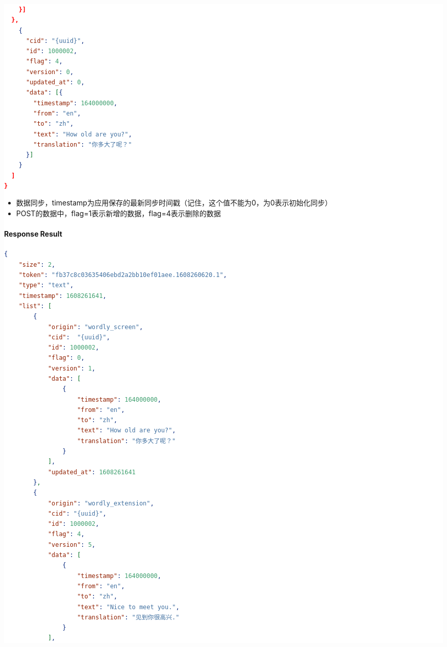 ```json
    }]
  },
    {
      "cid": "{uuid}",
      "id": 1000002,
      "flag": 4,
      "version": 0,
      "updated_at": 0,
      "data": [{
        "timestamp": 164000000,
        "from": "en",
        "to": "zh",
        "text": "How old are you?",
        "translation": "你多大了呢？"
      }]
    }
  ]
}
```

- 数据同步，timestamp为应用保存的最新同步时间戳（记住，这个值不能为0，为0表示初始化同步）
- POST的数据中，flag=1表示新增的数据，flag=4表示删除的数据

#### Response Result

```json
{
    "size": 2,
    "token": "fb37c8c03635406ebd2a2bb10ef01aee.1608260620.1",
    "type": "text",
    "timestamp": 1608261641,
    "list": [
        {
            "origin": "wordly_screen",
            "cid":  "{uuid}",
            "id": 1000002,
            "flag": 0,
            "version": 1,
            "data": [
                {
                    "timestamp": 164000000,
                    "from": "en",
                    "to": "zh",
                    "text": "How old are you?",
                    "translation": "你多大了呢？"
                }
            ],
            "updated_at": 1608261641
        },
        {
            "origin": "wordly_extension",
            "cid": "{uuid}",
            "id": 1000002,
            "flag": 4,
            "version": 5,
            "data": [
                {
                    "timestamp": 164000000,
                    "from": "en",
                    "to": "zh",
                    "text": "Nice to meet you.",
                    "translation": "见到你很高兴."
                }
            ],
```